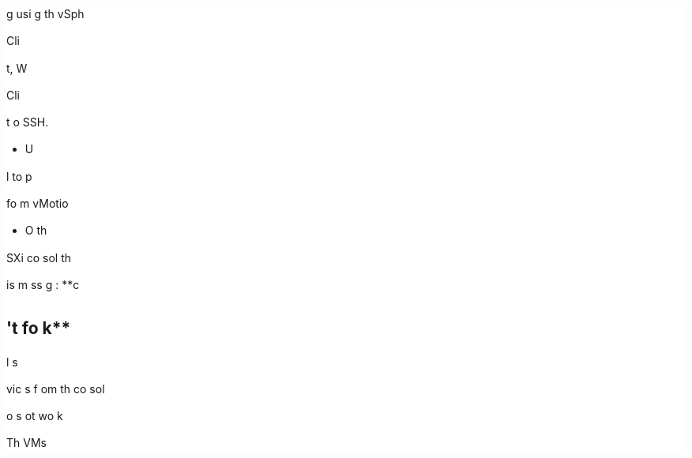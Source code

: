 
g
 usi
g th
 vSph


 Cli

t, W

 Cli

t o
 SSH.
- U


l
 to p

fo
m 
 vMotio

- O
 th
 
SXi co
sol
 th


 is 
 m
ss
g
: **c

't fo
k**
- 



l
 s

vic
s f
om th
 co
sol
 
o
s 
ot wo
k

Th
 VMs 
